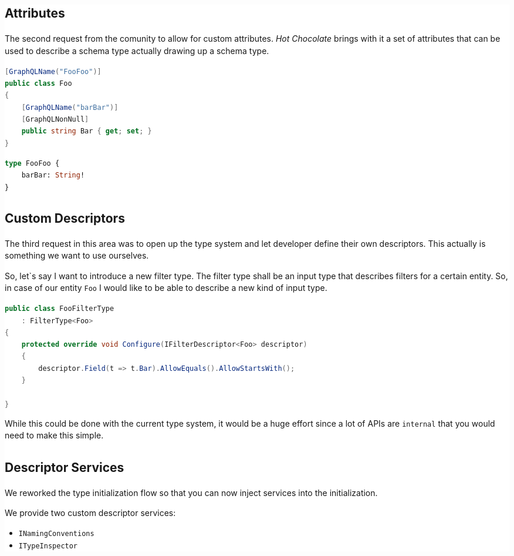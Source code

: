 ## Attributes

The second request from the comunity to allow for custom attributes. _Hot Chocolate_ brings with it a set of attributes that can be used to describe a schema type actually drawing up a schema type.

```csharp
[GraphQLName("FooFoo")]
public class Foo 
{
    [GraphQLName("barBar")]
    [GraphQLNonNull]
    public string Bar { get; set; }
}
```

```graphql
type FooFoo {
    barBar: String!
}
```

## Custom Descriptors

The third request in this area was to open up the type system and let developer define their own descriptors. This actually is something we want to use ourselves.

So, let\`s say I want to introduce a new filter type. The filter type shall be an input type that describes filters for a certain entity. So, in case of our entity `Foo` I would like to be able to describe a new kind of input type.

```csharp
public class FooFilterType
    : FilterType<Foo>
{
    protected override void Configure(IFilterDescriptor<Foo> descriptor)
    {
        descriptor.Field(t => t.Bar).AllowEquals().AllowStartsWith();
    }

}
```

While this could be done with the current type system, it would be a huge effort since a lot of APIs are `internal` that you would need to make this simple.

## Descriptor Services

We reworked the type initialization flow so that you can now inject services into the initialization.

We provide two custom descriptor services:

- `INamingConventions`
- `ITypeInspector`


[hot chocolate]: https://hotchocolate.io
[hot chocolate source code]: https://github.com/ChilliCream/hotchocolate